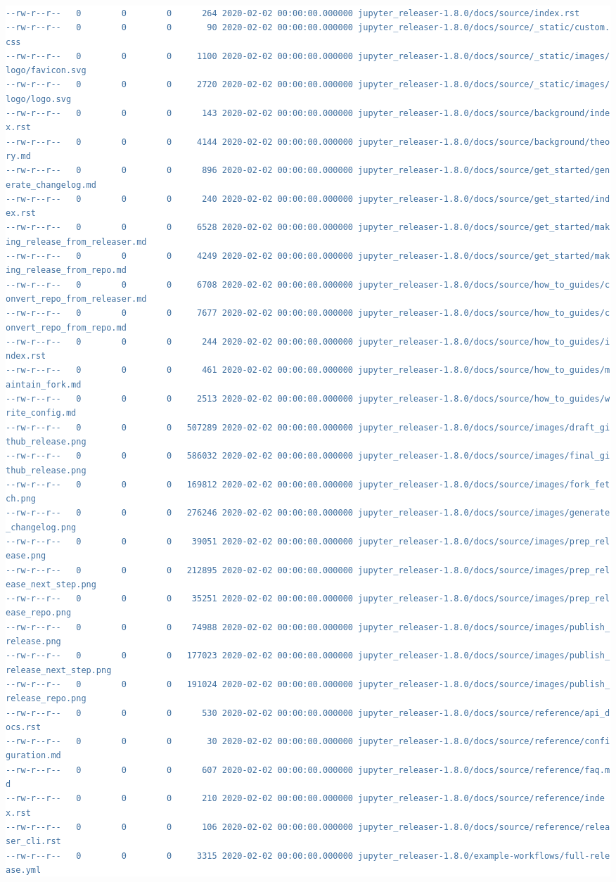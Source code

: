 ```diff
--rw-r--r--   0        0        0      264 2020-02-02 00:00:00.000000 jupyter_releaser-1.8.0/docs/source/index.rst
--rw-r--r--   0        0        0       90 2020-02-02 00:00:00.000000 jupyter_releaser-1.8.0/docs/source/_static/custom.css
--rw-r--r--   0        0        0     1100 2020-02-02 00:00:00.000000 jupyter_releaser-1.8.0/docs/source/_static/images/logo/favicon.svg
--rw-r--r--   0        0        0     2720 2020-02-02 00:00:00.000000 jupyter_releaser-1.8.0/docs/source/_static/images/logo/logo.svg
--rw-r--r--   0        0        0      143 2020-02-02 00:00:00.000000 jupyter_releaser-1.8.0/docs/source/background/index.rst
--rw-r--r--   0        0        0     4144 2020-02-02 00:00:00.000000 jupyter_releaser-1.8.0/docs/source/background/theory.md
--rw-r--r--   0        0        0      896 2020-02-02 00:00:00.000000 jupyter_releaser-1.8.0/docs/source/get_started/generate_changelog.md
--rw-r--r--   0        0        0      240 2020-02-02 00:00:00.000000 jupyter_releaser-1.8.0/docs/source/get_started/index.rst
--rw-r--r--   0        0        0     6528 2020-02-02 00:00:00.000000 jupyter_releaser-1.8.0/docs/source/get_started/making_release_from_releaser.md
--rw-r--r--   0        0        0     4249 2020-02-02 00:00:00.000000 jupyter_releaser-1.8.0/docs/source/get_started/making_release_from_repo.md
--rw-r--r--   0        0        0     6708 2020-02-02 00:00:00.000000 jupyter_releaser-1.8.0/docs/source/how_to_guides/convert_repo_from_releaser.md
--rw-r--r--   0        0        0     7677 2020-02-02 00:00:00.000000 jupyter_releaser-1.8.0/docs/source/how_to_guides/convert_repo_from_repo.md
--rw-r--r--   0        0        0      244 2020-02-02 00:00:00.000000 jupyter_releaser-1.8.0/docs/source/how_to_guides/index.rst
--rw-r--r--   0        0        0      461 2020-02-02 00:00:00.000000 jupyter_releaser-1.8.0/docs/source/how_to_guides/maintain_fork.md
--rw-r--r--   0        0        0     2513 2020-02-02 00:00:00.000000 jupyter_releaser-1.8.0/docs/source/how_to_guides/write_config.md
--rw-r--r--   0        0        0   507289 2020-02-02 00:00:00.000000 jupyter_releaser-1.8.0/docs/source/images/draft_github_release.png
--rw-r--r--   0        0        0   586032 2020-02-02 00:00:00.000000 jupyter_releaser-1.8.0/docs/source/images/final_github_release.png
--rw-r--r--   0        0        0   169812 2020-02-02 00:00:00.000000 jupyter_releaser-1.8.0/docs/source/images/fork_fetch.png
--rw-r--r--   0        0        0   276246 2020-02-02 00:00:00.000000 jupyter_releaser-1.8.0/docs/source/images/generate_changelog.png
--rw-r--r--   0        0        0    39051 2020-02-02 00:00:00.000000 jupyter_releaser-1.8.0/docs/source/images/prep_release.png
--rw-r--r--   0        0        0   212895 2020-02-02 00:00:00.000000 jupyter_releaser-1.8.0/docs/source/images/prep_release_next_step.png
--rw-r--r--   0        0        0    35251 2020-02-02 00:00:00.000000 jupyter_releaser-1.8.0/docs/source/images/prep_release_repo.png
--rw-r--r--   0        0        0    74988 2020-02-02 00:00:00.000000 jupyter_releaser-1.8.0/docs/source/images/publish_release.png
--rw-r--r--   0        0        0   177023 2020-02-02 00:00:00.000000 jupyter_releaser-1.8.0/docs/source/images/publish_release_next_step.png
--rw-r--r--   0        0        0   191024 2020-02-02 00:00:00.000000 jupyter_releaser-1.8.0/docs/source/images/publish_release_repo.png
--rw-r--r--   0        0        0      530 2020-02-02 00:00:00.000000 jupyter_releaser-1.8.0/docs/source/reference/api_docs.rst
--rw-r--r--   0        0        0       30 2020-02-02 00:00:00.000000 jupyter_releaser-1.8.0/docs/source/reference/configuration.md
--rw-r--r--   0        0        0      607 2020-02-02 00:00:00.000000 jupyter_releaser-1.8.0/docs/source/reference/faq.md
--rw-r--r--   0        0        0      210 2020-02-02 00:00:00.000000 jupyter_releaser-1.8.0/docs/source/reference/index.rst
--rw-r--r--   0        0        0      106 2020-02-02 00:00:00.000000 jupyter_releaser-1.8.0/docs/source/reference/releaser_cli.rst
--rw-r--r--   0        0        0     3315 2020-02-02 00:00:00.000000 jupyter_releaser-1.8.0/example-workflows/full-release.yml
```